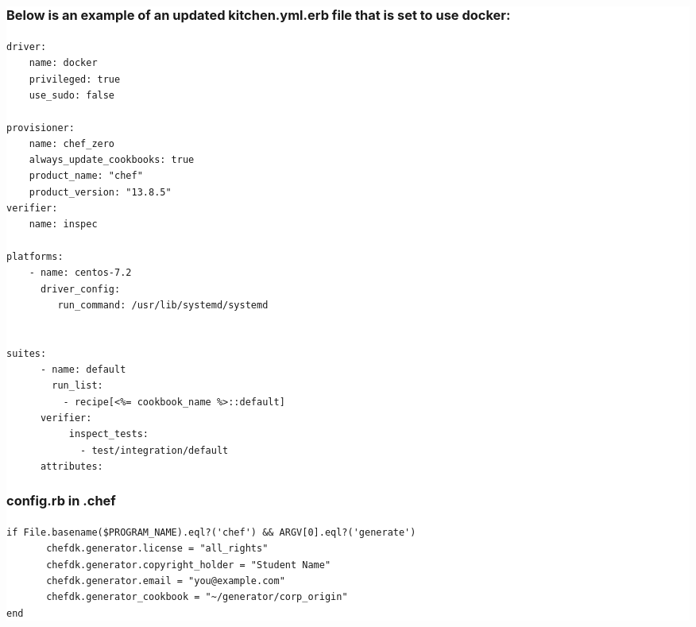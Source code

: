### Below is an example of an updated kitchen.yml.erb file that is set to use docker:

```
driver:
    name: docker
    privileged: true
    use_sudo: false

provisioner:
    name: chef_zero
    always_update_cookbooks: true
    product_name: "chef"
    product_version: "13.8.5"
verifier:
    name: inspec

platforms:
    - name: centos-7.2
      driver_config:
         run_command: /usr/lib/systemd/systemd


suites:
      - name: default
        run_list:
          - recipe[<%= cookbook_name %>::default]
      verifier:
           inspect_tests:
             - test/integration/default
      attributes:
```

### config.rb in .chef 

```
if File.basename($PROGRAM_NAME).eql?('chef') && ARGV[0].eql?('generate')
       chefdk.generator.license = "all_rights"
       chefdk.generator.copyright_holder = "Student Name"
       chefdk.generator.email = "you@example.com"
       chefdk.generator_cookbook = "~/generator/corp_origin"
end

```
